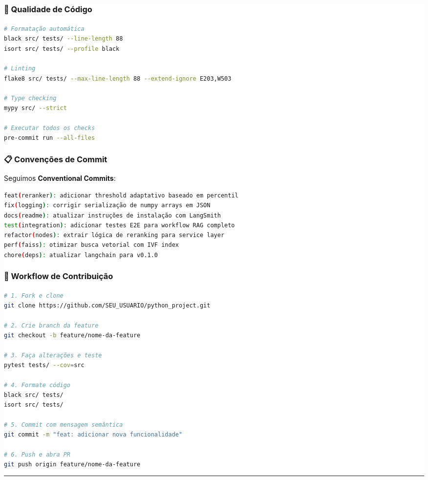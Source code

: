 ### 🎨 Qualidade de Código

```bash
# Formatação automática
black src/ tests/ --line-length 88
isort src/ tests/ --profile black

# Linting
flake8 src/ tests/ --max-line-length 88 --extend-ignore E203,W503

# Type checking
mypy src/ --strict

# Executar todos os checks
pre-commit run --all-files
```

### 📋 Convenções de Commit

Seguimos **Conventional Commits**:

```bash
feat(reranker): adicionar threshold adaptativo baseado em percentil
fix(logging): corrigir serialização de numpy arrays em JSON
docs(readme): atualizar instruções de instalação com LangSmith
test(integration): adicionar testes E2E para workflow RAG completo
refactor(nodes): extrair lógica de reranking para service layer
perf(faiss): otimizar busca vetorial com IVF index
chore(deps): atualizar langchain para v0.1.0
```

### 🔄 Workflow de Contribuição

```bash
# 1. Fork e clone
git clone https://github.com/SEU_USUARIO/python_project.git

# 2. Crie branch da feature
git checkout -b feature/nome-da-feature

# 3. Faça alterações e teste
pytest tests/ --cov=src

# 4. Formate código
black src/ tests/
isort src/ tests/

# 5. Commit com mensagem semântica
git commit -m "feat: adicionar nova funcionalidade"

# 6. Push e abra PR
git push origin feature/nome-da-feature
```

---